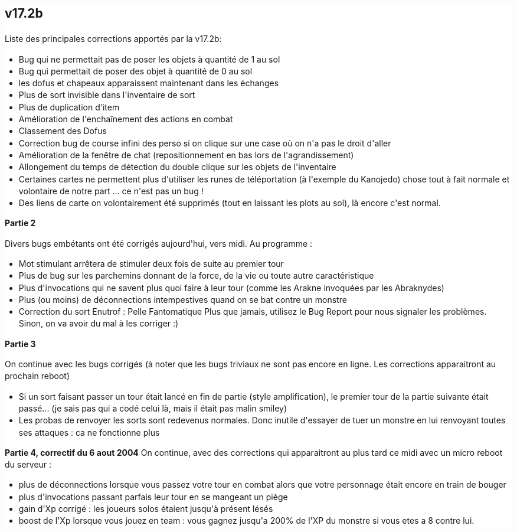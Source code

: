 ## v17.2b  

Liste des principales corrections apportés par la v17.2b:

- Bug qui ne permettait pas de poser les objets à quantité de 1 au sol
- Bug qui permettait de poser des objet à quantité de 0 au sol
- les dofus et chapeaux apparaissent maintenant dans les échanges
- Plus de sort invisible dans l'inventaire de sort
- Plus de duplication d'item
- Amélioration de l'enchaînement des actions en combat
- Classement des Dofus
- Correction bug de course infini des perso si on clique sur une case où on n'a pas le droit d'aller
- Amélioration de la fenêtre de chat (repositionnement en bas lors de l'agrandissement)
- Allongement du temps de détection du double clique sur les objets de l'inventaire 
- Certaines cartes ne permettent plus d'utiliser les runes de téléportation (à l'exemple du Kanojedo) chose tout à fait normale et volontaire de notre part ... ce n'est pas un bug !
- Des liens de carte on volontairement été supprimés (tout en laissant les plots au sol), là encore c'est normal.

**Partie 2**  

Divers bugs embétants ont été corrigés aujourd'hui, vers midi.
Au programme :
- Mot stimulant arrêtera de stimuler deux fois de suite au premier tour
- Plus de bug sur les parchemins donnant de la force, de la vie ou toute autre caractéristique
- Plus d'invocations qui ne savent plus quoi faire à leur tour (comme les Arakne invoquées par les Abraknydes)
- Plus (ou moins) de déconnections intempestives quand on se bat contre un monstre
- Correction du sort Enutrof : Pelle Fantomatique 
Plus que jamais, utilisez le Bug Report pour nous signaler les problèmes. Sinon, on va avoir du mal à les corriger :)

**Partie 3**  

On continue avec les bugs corrigés (à noter que les bugs triviaux ne sont pas encore en ligne. Les corrections apparaitront au prochain reboot) 
- Si un sort faisant passer un tour était lancé en fin de partie (style amplification), le premier tour de la partie suivante était passé... (je sais pas qui a codé celui là, mais il était pas malin smiley)
- Les probas de renvoyer les sorts sont redevenus normales. Donc inutile d'essayer de tuer un monstre en lui renvoyant toutes ses attaques : ca ne fonctionne plus 

**Partie 4, correctif du 6 aout 2004**
 On continue, avec des corrections qui apparaitront au plus tard ce midi avec un micro reboot du serveur :
- plus de déconnections lorsque vous passez votre tour en combat alors que votre personnage était encore en train de bouger
- plus d'invocations passant parfais leur tour en se mangeant un piège
- gain d'Xp corrigé : les joueurs solos étaient jusqu'à présent lésés
- boost de l'Xp lorsque vous jouez en team : vous gagnez jusqu'a 200% de l'XP du monstre si vous etes a 8 contre lui. 